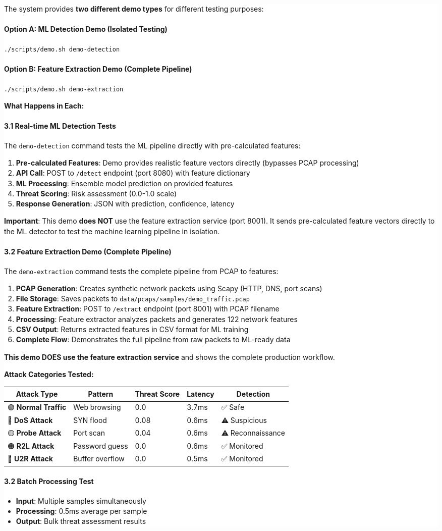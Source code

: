 The system provides **two different demo types** for different testing purposes:

#### Option A: ML Detection Demo (Isolated Testing)
```bash
./scripts/demo.sh demo-detection
```

#### Option B: Feature Extraction Demo (Complete Pipeline)
```bash
./scripts/demo.sh demo-extraction
```

**What Happens in Each:**

#### 3.1 Real-time ML Detection Tests
The `demo-detection` command tests the ML pipeline directly with pre-calculated features:

1. **Pre-calculated Features**: Demo provides realistic feature vectors directly (bypasses PCAP processing)
2. **API Call**: POST to `/detect` endpoint (port 8080) with feature dictionary
3. **ML Processing**: Ensemble model prediction on provided features
4. **Threat Scoring**: Risk assessment (0.0-1.0 scale)
5. **Response Generation**: JSON with prediction, confidence, latency

**Important**: This demo **does NOT** use the feature extraction service (port 8001). It sends pre-calculated feature vectors directly to the ML detector to test the machine learning pipeline in isolation.

#### 3.2 Feature Extraction Demo (Complete Pipeline)
The `demo-extraction` command tests the complete pipeline from PCAP to features:

1. **PCAP Generation**: Creates synthetic network packets using Scapy (HTTP, DNS, port scans)
2. **File Storage**: Saves packets to `data/pcaps/samples/demo_traffic.pcap`
3. **Feature Extraction**: POST to `/extract` endpoint (port 8001) with PCAP filename
4. **Processing**: Feature extractor analyzes packets and generates 122 network features
5. **CSV Output**: Returns extracted features in CSV format for ML training
6. **Complete Flow**: Demonstrates the full pipeline from raw packets to ML-ready data

**This demo DOES use the feature extraction service** and shows the complete production workflow.

**Attack Categories Tested:**

| Attack Type | Pattern | Threat Score | Latency | Detection |
|-------------|---------|--------------|---------|-----------|
| 🟢 **Normal Traffic** | Web browsing | 0.0 | 3.7ms | ✅ Safe |
| 🔴 **DoS Attack** | SYN flood | 0.08 | 0.6ms | ⚠️ Suspicious |
| 🟡 **Probe Attack** | Port scan | 0.04 | 0.6ms | ⚠️ Reconnaissance |
| 🟠 **R2L Attack** | Password guess | 0.0 | 0.6ms | ✅ Monitored |
| 🔵 **U2R Attack** | Buffer overflow | 0.0 | 0.5ms | ✅ Monitored |

#### 3.2 Batch Processing Test
- **Input**: Multiple samples simultaneously
- **Processing**: 0.5ms average per sample
- **Output**: Bulk threat assessment results
